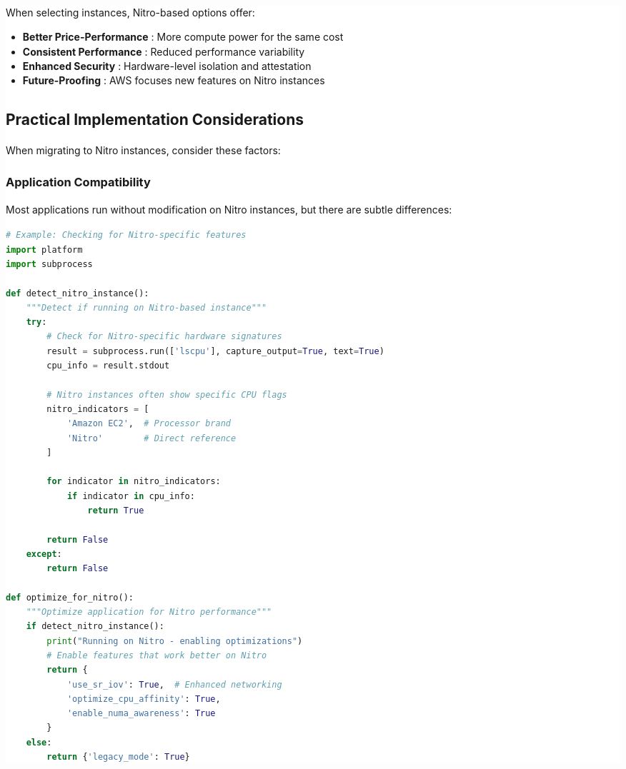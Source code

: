When selecting instances, Nitro-based options offer:

* **Better Price-Performance** : More compute power for the same cost
* **Consistent Performance** : Reduced performance variability
* **Enhanced Security** : Hardware-level isolation and attestation
* **Future-Proofing** : AWS focuses new features on Nitro instances

## Practical Implementation Considerations

When migrating to Nitro instances, consider these factors:

### Application Compatibility

Most applications run without modification on Nitro instances, but there are subtle differences:

```python
# Example: Checking for Nitro-specific features
import platform
import subprocess

def detect_nitro_instance():
    """Detect if running on Nitro-based instance"""
    try:
        # Check for Nitro-specific hardware signatures
        result = subprocess.run(['lscpu'], capture_output=True, text=True)
        cpu_info = result.stdout
      
        # Nitro instances often show specific CPU flags
        nitro_indicators = [
            'Amazon EC2',  # Processor brand
            'Nitro'        # Direct reference
        ]
      
        for indicator in nitro_indicators:
            if indicator in cpu_info:
                return True
      
        return False
    except:
        return False

def optimize_for_nitro():
    """Optimize application for Nitro performance"""
    if detect_nitro_instance():
        print("Running on Nitro - enabling optimizations")
        # Enable features that work better on Nitro
        return {
            'use_sr_iov': True,  # Enhanced networking
            'optimize_cpu_affinity': True,
            'enable_numa_awareness': True
        }
    else:
        return {'legacy_mode': True}
```
